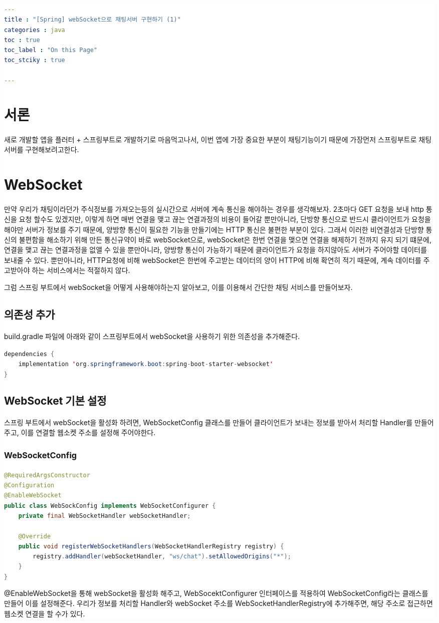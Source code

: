 ```yaml
---
title : "[Spring] webSocket으로 채팅서버 구현하기 (1)"
categories : java
toc : true
toc_label : "On this Page"
toc_stciky : true

---
```

# 서론
새로 개발할 앱을 플러터 + 스프링부트로 개발하기로 마음먹고나서, 이번 앱에 가장 중요한 부분이 채팅기능이기 때문에 가장먼저 스프링부트로 채팅서버를 구현해보려고한다.


# WebSocket
만약 우리가 채팅이라던가 주식정보를 가져오는등의 실시간으로 서버에 계속 통신을 해야하는 경우를 생각해보자. 2초마다 GET 요청을 보내 http 통신을 요청 할수도 있겠지만,
이렇게 하면 매번 연결을 맺고 끊는 연결과정의 비용이 들어갈 뿐만아니라, 단방향 통신으로 반드시 클라이언트가 요청을 해야만 서버가 정보를 주기 때문에, 양방향 통신이 필요한 기능을 만들기에는 HTTP 통신은 불편한 부분이 있다. 그래서 이러한 비연결성과 단방향 통신의 불편함을 해소하기 위해 만든 통신규약이 바로 webSocket으로, webSocket은 한번 연결을 맺으면 연결을 해제하기 전까지 유지 되기 떄문에, 연결을 맺고 끊는 연결과정을 없앨 수 있을 뿐만아니라, 양방향 통신이 가능하기 때문에 클라이언트가 요청을 하지않아도 서버가 주어야할 데이터를 보내줄 수 있다. 뿐만아니라, HTTP요청에 비해 webSocket은 한번에 주고받는 데이터의 양이 HTTP에 비해 확연히 적기 때문에, 계속 데이터를 주고받아야 하는 서비스에서는 적절하지 않다.

그럼 스프링 부트에서 webSocket을 어떻게 사용해야하는지 알아보고, 이를 이용해서 간단한 채팅 서비스를 만들어보자.

## 의존성 추가
build.gradle 파일에 아래와 같이 스프링부트에서 webSocket을 사용하기 위한 의존성을 추가해준다.
```java
dependencies {
    implementation 'org.springframework.boot:spring-boot-starter-websocket'
}

```

## WebSocket 기본 설정
스프링 부트에서 webSocket을 활성화 하려면, WebSocketConfig 클래스를 만들어 클라이언트가 보내는 정보를 받아서 처리할 Handler를 만들어주고, 이를 연결할 웹소켓 주소를 설정해 주어야한다.

### WebSocketConfig
```java
@RequiredArgsConstructor
@Configuration
@EnableWebSocket
public class WebSockConfig implements WebSocketConfigurer {
    private final WebSocketHandler webSocketHandler;

    @Override
    public void registerWebSocketHandlers(WebSocketHandlerRegistry registry) {
        registry.addHandler(webSocketHandler, "ws/chat").setAllowedOrigins("*");
    }
}
```
@EnableWebSocket을 통해 webSocket을 활성화 해주고, WebSocektConfigurer 인터페이스를 적용하여 WebSocketConfig라는 클래스를 만들어 이를 설정해준다. 
우리가 정보를 처리할 Handler와 webSocket 주소를 WebSocketHandlerRegistry에 추가해주면, 해당 주소로 접근하면 웹소켓 연결을 할 수가 있다. 

